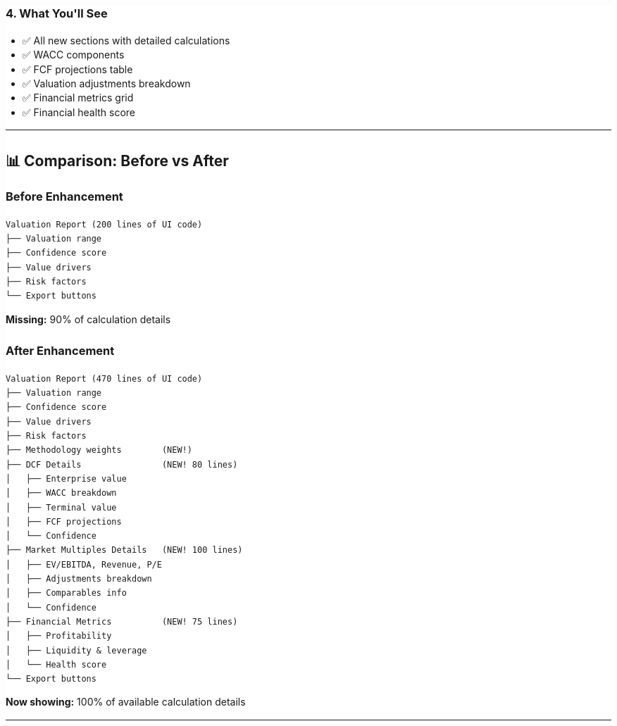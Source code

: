 ### 4. What You'll See
- ✅ All new sections with detailed calculations
- ✅ WACC components
- ✅ FCF projections table
- ✅ Valuation adjustments breakdown
- ✅ Financial metrics grid
- ✅ Financial health score

---

## 📊 Comparison: Before vs After

### Before Enhancement
```
Valuation Report (200 lines of UI code)
├── Valuation range
├── Confidence score
├── Value drivers
├── Risk factors
└── Export buttons
```

**Missing:** 90% of calculation details

### After Enhancement
```
Valuation Report (470 lines of UI code)
├── Valuation range
├── Confidence score
├── Value drivers
├── Risk factors
├── Methodology weights        (NEW!)
├── DCF Details                (NEW! 80 lines)
│   ├── Enterprise value
│   ├── WACC breakdown
│   ├── Terminal value
│   ├── FCF projections
│   └── Confidence
├── Market Multiples Details   (NEW! 100 lines)
│   ├── EV/EBITDA, Revenue, P/E
│   ├── Adjustments breakdown
│   ├── Comparables info
│   └── Confidence
├── Financial Metrics          (NEW! 75 lines)
│   ├── Profitability
│   ├── Liquidity & leverage
│   └── Health score
└── Export buttons
```

**Now showing:** 100% of available calculation details

---